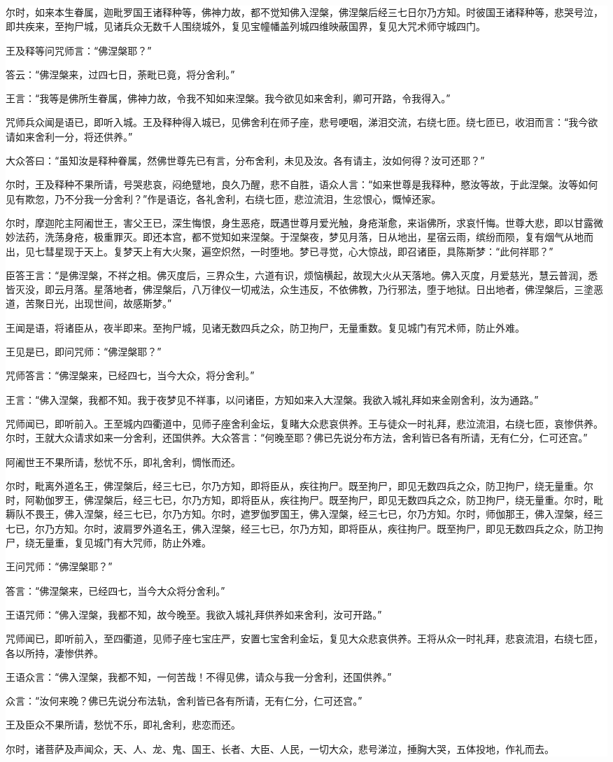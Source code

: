 尔时，如来本生眷属，迦毗罗国王诸释种等，佛神力故，都不觉知佛入涅槃，佛涅槃后经三七日尔乃方知。时彼国王诸释种等，悲哭号泣，即共疾来，至拘尸城，见诸兵众无数千人围绕城外，复见宝幢幡盖列城四维映蔽国界，复见大咒术师守城四门。  

王及释等问咒师言：“佛涅槃耶？”  

答云：“佛涅槃来，过四七日，荼毗已竟，将分舍利。”  

王言：“我等是佛所生眷属，佛神力故，令我不知如来涅槃。我今欲见如来舍利，卿可开路，令我得入。”  

咒师兵众闻是语已，即听入城。王及释种得入城已，见佛舍利在师子座，悲号哽咽，涕泪交流，右绕七匝。绕七匝已，收泪而言：“我今欲请如来舍利一分，将还供养。”  

大众答曰：“虽知汝是释种眷属，然佛世尊先已有言，分布舍利，未见及汝。各有请主，汝如何得？汝可还耶？”  

尔时，王及释种不果所请，号哭悲哀，闷绝躄地，良久乃醒，悲不自胜，语众人言：“如来世尊是我释种，愍汝等故，于此涅槃。汝等如何见有欺忽，乃不分我一分舍利？”作是语讫，各礼舍利，右绕七匝，悲泣流泪，生忿恨心，慨悼还家。  

尔时，摩迦陀主阿阇世王，害父王已，深生悔恨，身生恶疮，既遇世尊月爱光触，身疮渐愈，来诣佛所，求哀忏悔。世尊大悲，即以甘露微妙法药，洗荡身疮，极重罪灭。即还本宫，都不觉知如来涅槃。于涅槃夜，梦见月落，日从地出，星宿云雨，缤纷而陨，复有烟气从地而出，见七彗星现于天上。复梦天上有大火聚，遍空炽然，一时堕地。梦已寻觉，心大惊战，即召诸臣，具陈斯梦：“此何祥耶？”  

臣答王言：“是佛涅槃，不祥之相。佛灭度后，三界众生，六道有识，烦恼横起，故现大火从天落地。佛入灭度，月爱慈光，慧云普润，悉皆灭没，即云月落。星落地者，佛涅槃后，八万律仪一切戒法，众生违反，不依佛教，乃行邪法，堕于地狱。日出地者，佛涅槃后，三塗恶道，苦聚日光，出现世间，故感斯梦。”  

王闻是语，将诸臣从，夜半即来。至拘尸城，见诸无数四兵之众，防卫拘尸，无量重数。复见城门有咒术师，防止外难。  

王见是已，即问咒师：“佛涅槃耶？”  

咒师答言：“佛涅槃来，已经四七，当今大众，将分舍利。”  

王言：“佛入涅槃，我都不知。我于夜梦见不祥事，以问诸臣，方知如来入大涅槃。我欲入城礼拜如来金刚舍利，汝为通路。”  

咒师闻已，即听前入。王至城内四衢道中，见师子座舍利金坛，复睹大众悲哀供养。王与徒众一时礼拜，悲泣流泪，右绕七匝，哀惨供养。尔时，王就大众请求如来一分舍利，还国供养。大众答言：“何晚至耶？佛已先说分布方法，舍利皆已各有所请，无有仁分，仁可还宫。”  

阿阇世王不果所请，愁忧不乐，即礼舍利，惆怅而还。  

尔时，毗离外道名王，佛涅槃后，经三七已，尔乃方知，即将臣从，疾往拘尸。既至拘尸，即见无数四兵之众，防卫拘尸，绕无量重。尔时，阿勒伽罗王，佛涅槃后，经三七已，尔乃方知，即将臣从，疾往拘尸。既至拘尸，即见无数四兵之众，防卫拘尸，绕无量重。尔时，毗耨队不畏王，佛入涅槃，经三七已，尔乃方知。尔时，遮罗伽罗国王，佛入涅槃，经三七已，尔乃方知。尔时，师伽那王，佛入涅槃，经三七已，尔乃方知。尔时，波肩罗外道名王，佛入涅槃，经三七已，尔乃方知，即将臣从，疾往拘尸。既至拘尸，即见无数四兵之众，防卫拘尸，绕无量重，复见城门有大咒师，防止外难。  

王问咒师：“佛涅槃耶？”  

答言：“佛涅槃来，已经四七，当今大众将分舍利。”  

王语咒师：“佛入涅槃，我都不知，故今晚至。我欲入城礼拜供养如来舍利，汝可开路。”  

咒师闻已，即听前入，至四衢道，见师子座七宝庄严，安置七宝舍利金坛，复见大众悲哀供养。王将从众一时礼拜，悲哀流泪，右绕七匝，各以所持，凄惨供养。  

王语众言：“佛入涅槃，我都不知，一何苦哉！不得见佛，请众与我一分舍利，还国供养。”  

众言：“汝何来晚？佛已先说分布法轨，舍利皆已各有所请，无有仁分，仁可还宫。”  

王及臣众不果所请，愁忧不乐，即礼舍利，悲恋而还。  

尔时，诸菩萨及声闻众，天、人、龙、鬼、国王、长者、大臣、人民，一切大众，悲号涕泣，捶胸大哭，五体投地，作礼而去。  
